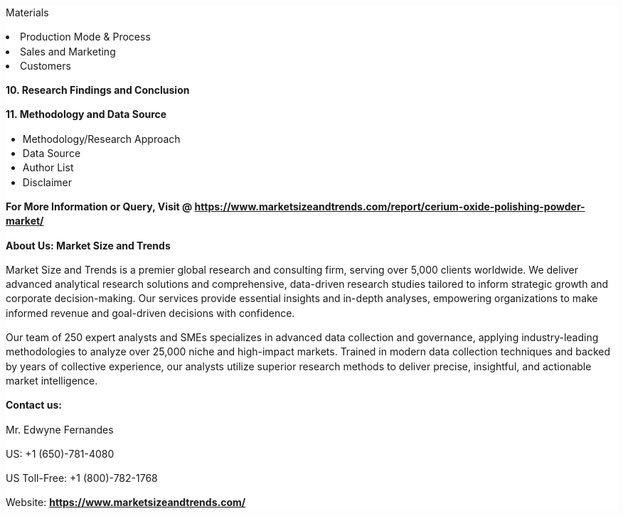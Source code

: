 Materials</li><li>Production Mode &amp; Process</li><li>Sales and Marketing</li><li>Customers</li></ul><p><strong>10. Research Findings and Conclusion</strong></p><p><strong>11. Methodology and Data Source</strong></p><ul><li>Methodology/Research Approach</li><li>Data Source</li><li>Author List</li><li>Disclaimer</li></ul></p><p><strong>For More Information or Query, Visit @ <a href="https://www.marketsizeandtrends.com/report/cerium-oxide-polishing-powder-market/">https://www.marketsizeandtrends.com/report/cerium-oxide-polishing-powder-market/</a></strong></p><p><strong>About Us: Market Size and Trends</strong></p><p>Market Size and Trends is a premier global research and consulting firm, serving over 5,000 clients worldwide. We deliver advanced analytical research solutions and comprehensive, data-driven research studies tailored to inform strategic growth and corporate decision-making. Our services provide essential insights and in-depth analyses, empowering organizations to make informed revenue and goal-driven decisions with confidence.</p><p>Our team of 250 expert analysts and SMEs specializes in advanced data collection and governance, applying industry-leading methodologies to analyze over 25,000 niche and high-impact markets. Trained in modern data collection techniques and backed by years of collective experience, our analysts utilize superior research methods to deliver precise, insightful, and actionable market intelligence.</p><p><strong>Contact us:</strong></p><p>Mr. Edwyne Fernandes</p><p>US: +1 (650)-781-4080</p><p>US Toll-Free: +1 (800)-782-1768</p><p>Website: <strong><a href="https://www.marketsizeandtrends.com/">https://www.marketsizeandtrends.com/</a></strong></p>
